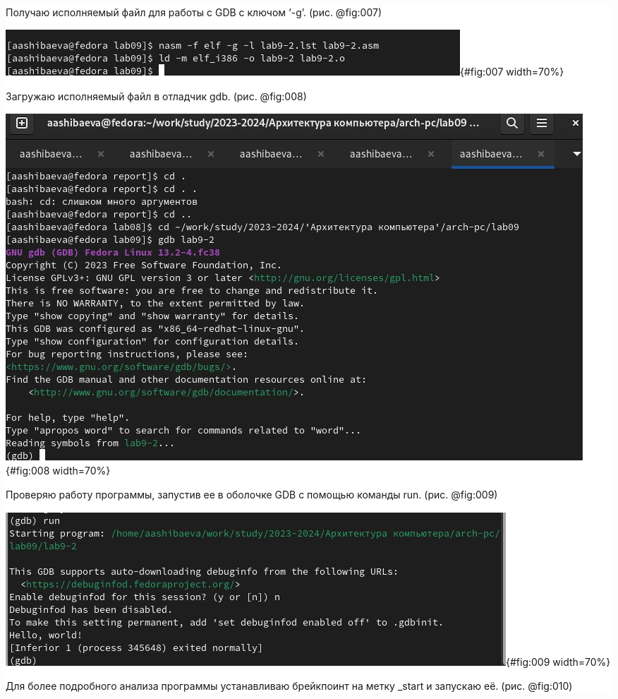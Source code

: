 Получаю исполняемый файл для работы с GDB с ключом ‘-g’. (рис. @fig:007)

![Получение исполняемого файла](image/7.jpg){#fig:007 width=70%}

Загружаю исполняемый файл в отладчик gdb. (рис. @fig:008)

![Загрузка исполняемого файла в отладчик](image/8.jpg){#fig:008 width=70%}

Проверяю работу программы, запустив ее в оболочке GDB с помощью команды run. (рис. @fig:009)

![Проверка работы файла с помощью команды run](image/9.jpg){#fig:009 width=70%}

Для более подробного анализа программы устанавливаю брейкпоинт на метку _start и запускаю её. (рис. @fig:010)
